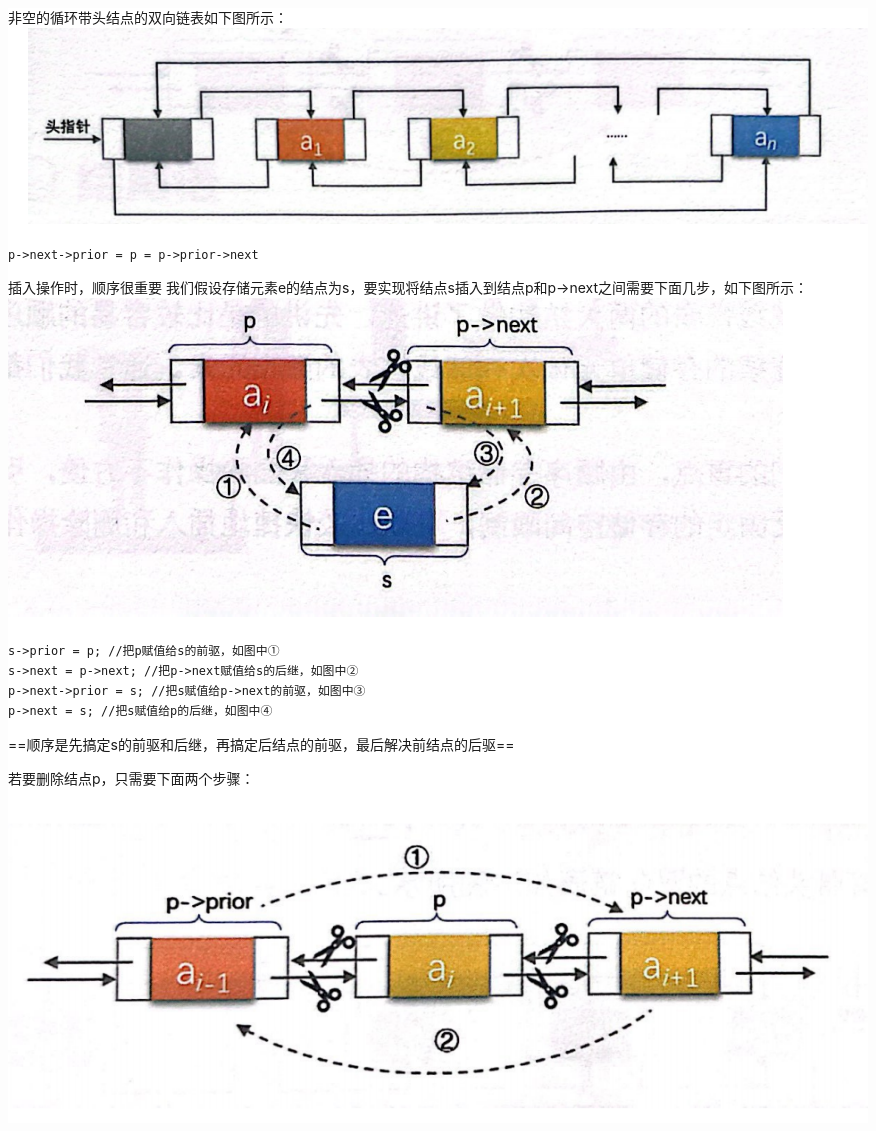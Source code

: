 非空的循环带头结点的双向链表如下图所示：
![](./%E6%95%B0%E6%8D%AE%E7%BB%93%E6%9E%84.assets/%E5%B1%8F%E5%B9%95%E6%88%AA%E5%9B%BE_20230212_172513.png)

~~~html
p->next->prior = p = p->prior->next
~~~

插入操作时，顺序很重要
我们假设存储元素e的结点为s，要实现将结点s插入到结点p和p->next之间需要下面几步，如下图所示：
![](./%E6%95%B0%E6%8D%AE%E7%BB%93%E6%9E%84.assets/%E5%B1%8F%E5%B9%95%E6%88%AA%E5%9B%BE_20230212_172823.png)

~~~html
s->prior = p; //把p赋值给s的前驱，如图中①
s->next = p->next; //把p->next赋值给s的后继，如图中②
p->next->prior = s; //把s赋值给p->next的前驱，如图中③
p->next = s; //把s赋值给p的后继，如图中④
~~~

==顺序是先搞定s的前驱和后继，再搞定后结点的前驱，最后解决前结点的后驱==

若要删除结点p，只需要下面两个步骤：

![](./%E6%95%B0%E6%8D%AE%E7%BB%93%E6%9E%84.assets/%E5%B1%8F%E5%B9%95%E6%88%AA%E5%9B%BE_20230212_173827.png)
